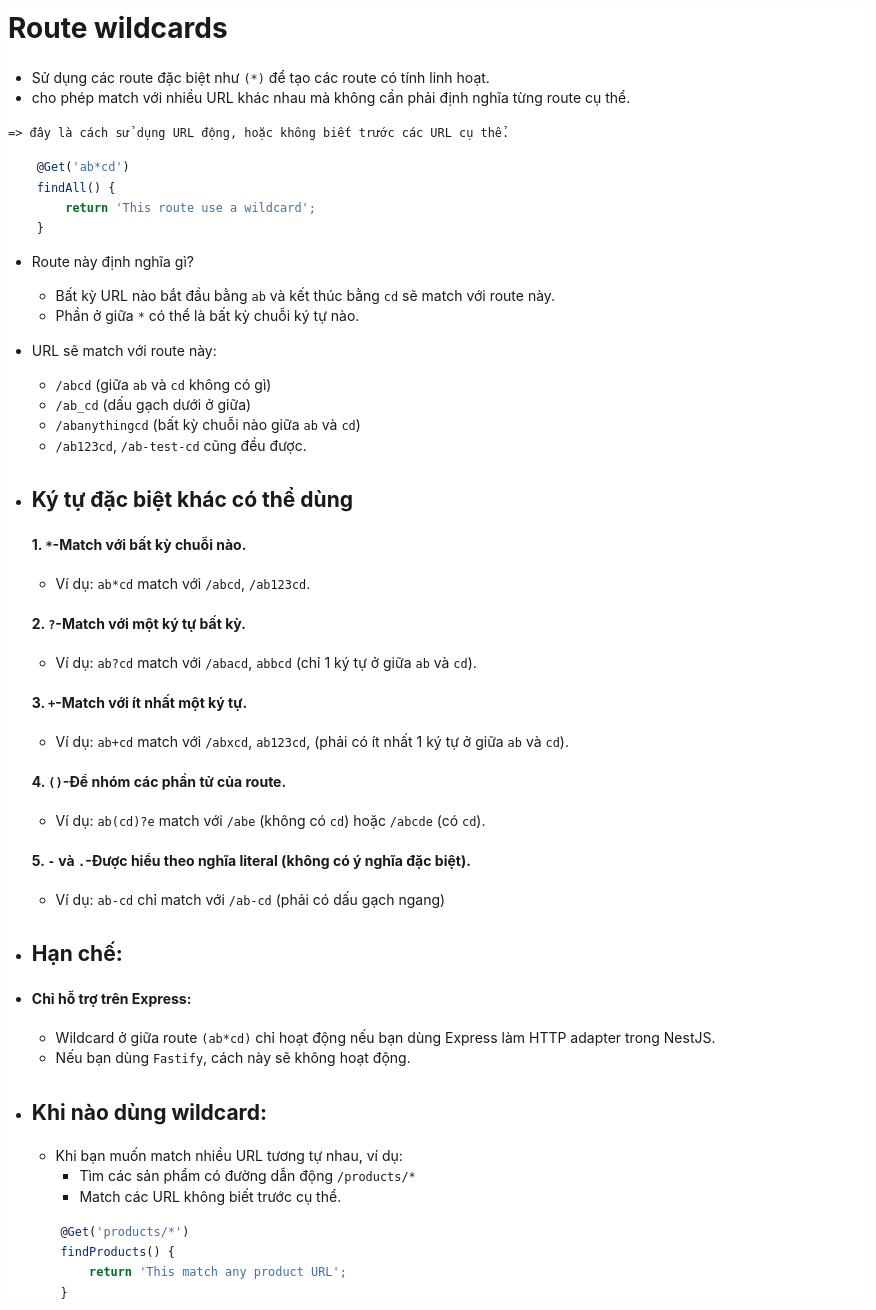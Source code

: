 # Route wildcards

- Sử dụng các route đặc biệt như `(*)` để tạo các route có tính linh hoạt.
- cho phép match với nhiều URL khác nhau mà không cần phải định nghĩa từng route cụ thể.

`=> đây là cách sử dụng URL động, hoặc không biết trước các URL cụ thể.`

```typescript
    @Get('ab*cd')
    findAll() {
        return 'This route use a wildcard';
    } 
``` 

- Route này định nghĩa gì? 
    - Bất kỳ URL nào bắt đầu bằng `ab` và kết thúc bằng `cd` sẽ match với route này.
    - Phần ở giữa `*` có thể là bất kỳ chuỗi ký tự nào.
- URL sẽ match với route này:
    - `/abcd` (giữa `ab` và `cd` không có gì)
    - `/ab_cd` (dấu gạch dưới ở giữa)
    - `/abanythingcd` (bất kỳ chuỗi nào giữa `ab` và `cd`)
    - `/ab123cd`, `/ab-test-cd` cũng đều được.

- ## Ký tự đặc biệt khác có thể dùng 
    #### 1. `*`-Match với bất kỳ chuỗi nào.
    - Ví dụ: `ab*cd` match với `/abcd`, `/ab123cd`.
    #### 2. `?`-Match với một ký tự bất kỳ.
    - Ví dụ: `ab?cd` match với `/abacd`, `abbcd` (chỉ 1 ký tự ở giữa `ab` và `cd`).
    #### 3. `+`-Match với ít nhất một ký tự.
    - Ví dụ: `ab+cd` match với `/abxcd`, `ab123cd`, (phải có ít nhất 1 ký tự ở giữa `ab` và `cd`).
    #### 4. `()`-Để nhóm các phần tử của route.
    - Ví dụ: `ab(cd)?e` match với `/abe` (không có `cd`) hoặc `/abcde` (có `cd`).
    #### 5. `-` và `.`-Được hiểu theo nghĩa literal (không có ý nghĩa đặc biệt).
    - Ví dụ: `ab-cd` chỉ match với `/ab-cd` (phải có dấu gạch ngang)

- ## Hạn chế:
- #### Chỉ hỗ trợ trên Express: 
    - Wildcard ở giữa route `(ab*cd)` chỉ hoạt động nếu bạn dùng Express làm HTTP adapter trong NestJS.
    - Nếu bạn dùng `Fastify`, cách này sẽ không hoạt động.

- ## Khi nào dùng wildcard:
    - Khi bạn muốn match nhiều URL tương tự nhau, ví dụ: 
        - Tìm các sản phẩm có đường dẫn động `/products/*`
        - Match các URL không biết trước cụ thể.    
    
    ```typescript
        @Get('products/*')
        findProducts() {
            return 'This match any product URL';
        }
    ```
